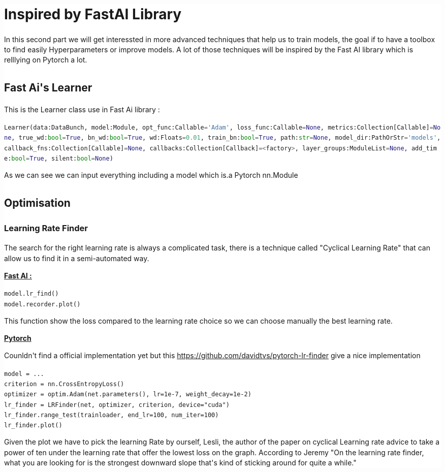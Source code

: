 

# Inspired by FastAI Library

In this second part we will get interessted in more advanced techniques that help us to train models, the goal if to have a toolbox to find easily Hyperparameters or improve models. A lot of those techniques will be inspired by the Fast AI library which is relllying on Pytorch a lot. 

## Fast Ai's Learner

This is the Learner class use in Fast Ai library :

```python
Learner(data:DataBunch, model:Module, opt_func:Callable='Adam', loss_func:Callable=None, metrics:Collection[Callable]=None, true_wd:bool=True, bn_wd:bool=True, wd:Floats=0.01, train_bn:bool=True, path:str=None, model_dir:PathOrStr='models', callback_fns:Collection[Callable]=None, callbacks:Collection[Callback]=<factory>, layer_groups:ModuleList=None, add_time:bool=True, silent:bool=None)
```

As we can see we can input everything including a model which is.a Pytorch nn.Module 

## Optimisation

### Learning Rate Finder

The search for the right learning rate is always a complicated task, there is a technique called "Cyclical Learning Rate" that can allow us to find it in a semi-automated way. 

**<u>Fast AI :</u>**

```python
model.lr_find()
model.recorder.plot()
```

This function show the loss compared to the learning rate choice so we can choose manually the best learning rate. 

**<u>Pytorch</u>**

Counldn't find a official implementation yet but this https://github.com/davidtvs/pytorch-lr-finder give a nice implementation 

```plot
model = ...
criterion = nn.CrossEntropyLoss()
optimizer = optim.Adam(net.parameters(), lr=1e-7, weight_decay=1e-2)
lr_finder = LRFinder(net, optimizer, criterion, device="cuda")
lr_finder.range_test(trainloader, end_lr=100, num_iter=100)
lr_finder.plot()
```

Given the plot we have to pick the learning Rate by ourself, Lesli, the author of the paper on cyclical Learning rate advice to take a power of ten under the learning rate that offer the lowest loss on the graph. According to Jeremy "On the learning rate finder, what you are looking for is the strongest downward slope that's kind of sticking around for quite a while." 
